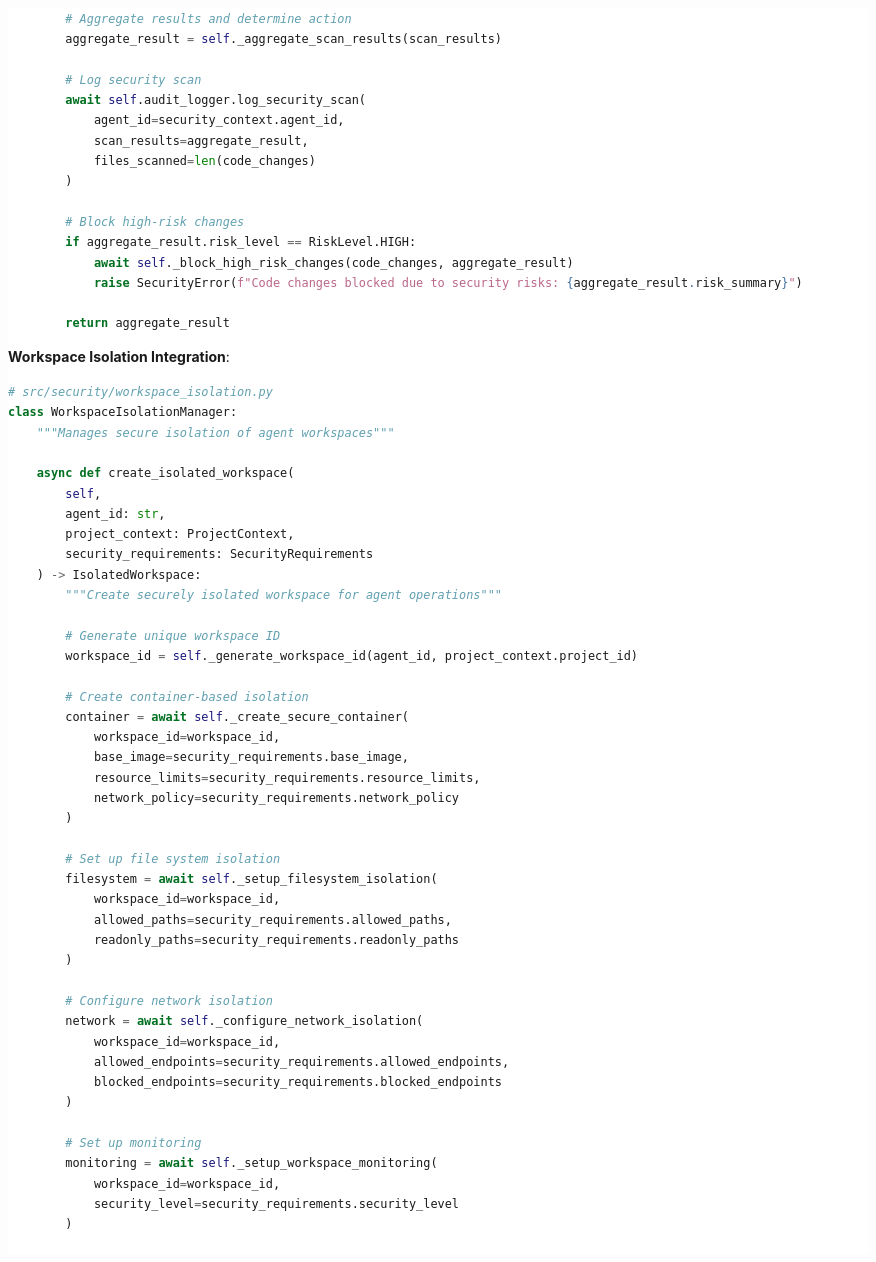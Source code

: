 ```python
        # Aggregate results and determine action
        aggregate_result = self._aggregate_scan_results(scan_results)
        
        # Log security scan
        await self.audit_logger.log_security_scan(
            agent_id=security_context.agent_id,
            scan_results=aggregate_result,
            files_scanned=len(code_changes)
        )
        
        # Block high-risk changes
        if aggregate_result.risk_level == RiskLevel.HIGH:
            await self._block_high_risk_changes(code_changes, aggregate_result)
            raise SecurityError(f"Code changes blocked due to security risks: {aggregate_result.risk_summary}")
        
        return aggregate_result
```

**Workspace Isolation Integration**:
```python
# src/security/workspace_isolation.py
class WorkspaceIsolationManager:
    """Manages secure isolation of agent workspaces"""
    
    async def create_isolated_workspace(
        self, 
        agent_id: str,
        project_context: ProjectContext,
        security_requirements: SecurityRequirements
    ) -> IsolatedWorkspace:
        """Create securely isolated workspace for agent operations"""
        
        # Generate unique workspace ID
        workspace_id = self._generate_workspace_id(agent_id, project_context.project_id)
        
        # Create container-based isolation
        container = await self._create_secure_container(
            workspace_id=workspace_id,
            base_image=security_requirements.base_image,
            resource_limits=security_requirements.resource_limits,
            network_policy=security_requirements.network_policy
        )
        
        # Set up file system isolation
        filesystem = await self._setup_filesystem_isolation(
            workspace_id=workspace_id,
            allowed_paths=security_requirements.allowed_paths,
            readonly_paths=security_requirements.readonly_paths
        )
        
        # Configure network isolation
        network = await self._configure_network_isolation(
            workspace_id=workspace_id,
            allowed_endpoints=security_requirements.allowed_endpoints,
            blocked_endpoints=security_requirements.blocked_endpoints
        )
        
        # Set up monitoring
        monitoring = await self._setup_workspace_monitoring(
            workspace_id=workspace_id,
            security_level=security_requirements.security_level
        )
        
```